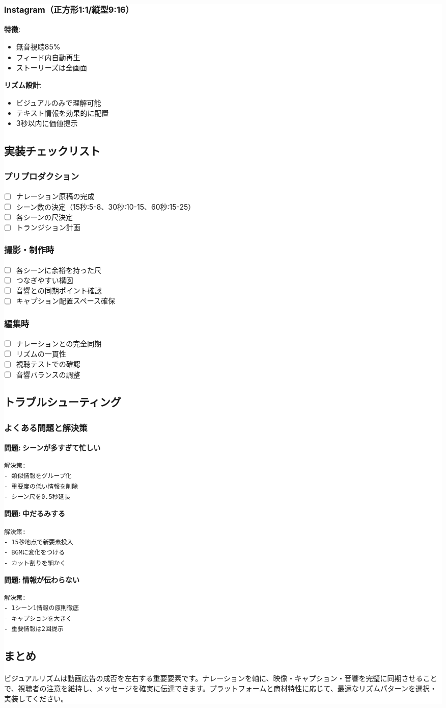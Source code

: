 ### Instagram（正方形1:1/縦型9:16）
**特徴**:
- 無音視聴85%
- フィード内自動再生
- ストーリーズは全画面

**リズム設計**:
- ビジュアルのみで理解可能
- テキスト情報を効果的に配置
- 3秒以内に価値提示

## 実装チェックリスト

### プリプロダクション
- [ ] ナレーション原稿の完成
- [ ] シーン数の決定（15秒:5-8、30秒:10-15、60秒:15-25）
- [ ] 各シーンの尺決定
- [ ] トランジション計画

### 撮影・制作時
- [ ] 各シーンに余裕を持った尺
- [ ] つなぎやすい構図
- [ ] 音響との同期ポイント確認
- [ ] キャプション配置スペース確保

### 編集時
- [ ] ナレーションとの完全同期
- [ ] リズムの一貫性
- [ ] 視聴テストでの確認
- [ ] 音響バランスの調整

## トラブルシューティング

### よくある問題と解決策

**問題: シーンが多すぎて忙しい**
```
解決策:
- 類似情報をグループ化
- 重要度の低い情報を削除
- シーン尺を0.5秒延長
```

**問題: 中だるみする**
```
解決策:
- 15秒地点で新要素投入
- BGMに変化をつける
- カット割りを細かく
```

**問題: 情報が伝わらない**
```
解決策:
- 1シーン1情報の原則徹底
- キャプションを大きく
- 重要情報は2回提示
```

## まとめ
ビジュアルリズムは動画広告の成否を左右する重要要素です。ナレーションを軸に、映像・キャプション・音響を完璧に同期させることで、視聴者の注意を維持し、メッセージを確実に伝達できます。プラットフォームと商材特性に応じて、最適なリズムパターンを選択・実装してください。